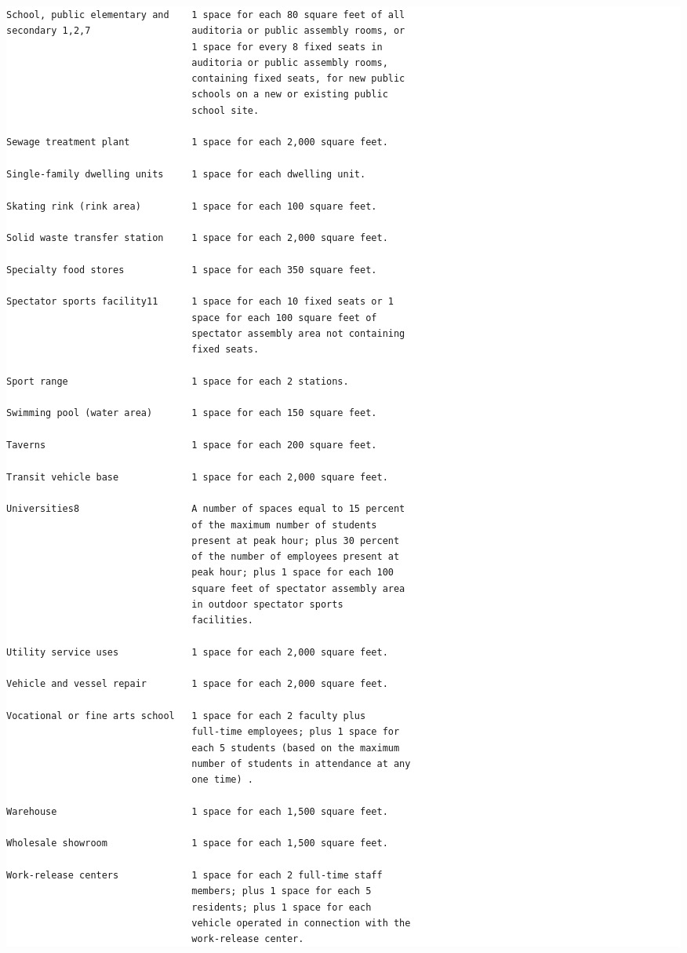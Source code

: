     School, public elementary and    1 space for each 80 square feet of all  
    secondary 1,2,7                  auditoria or public assembly rooms, or  
                                     1 space for every 8 fixed seats in  
                                     auditoria or public assembly rooms,  
                                     containing fixed seats, for new public  
                                     schools on a new or existing public  
                                     school site.  
  
    Sewage treatment plant           1 space for each 2,000 square feet.  
  
    Single-family dwelling units     1 space for each dwelling unit.  
  
    Skating rink (rink area)         1 space for each 100 square feet.  
  
    Solid waste transfer station     1 space for each 2,000 square feet.  
  
    Specialty food stores            1 space for each 350 square feet.  
  
    Spectator sports facility11      1 space for each 10 fixed seats or 1  
                                     space for each 100 square feet of  
                                     spectator assembly area not containing  
                                     fixed seats.  
  
    Sport range                      1 space for each 2 stations.  
  
    Swimming pool (water area)       1 space for each 150 square feet.  
  
    Taverns                          1 space for each 200 square feet.  
  
    Transit vehicle base             1 space for each 2,000 square feet.  
  
    Universities8                    A number of spaces equal to 15 percent  
                                     of the maximum number of students  
                                     present at peak hour; plus 30 percent  
                                     of the number of employees present at  
                                     peak hour; plus 1 space for each 100  
                                     square feet of spectator assembly area  
                                     in outdoor spectator sports  
                                     facilities.  
  
    Utility service uses             1 space for each 2,000 square feet.  
  
    Vehicle and vessel repair        1 space for each 2,000 square feet.  
  
    Vocational or fine arts school   1 space for each 2 faculty plus  
                                     full-time employees; plus 1 space for  
                                     each 5 students (based on the maximum  
                                     number of students in attendance at any  
                                     one time) .  
  
    Warehouse                        1 space for each 1,500 square feet.  
  
    Wholesale showroom               1 space for each 1,500 square feet.  
  
    Work-release centers             1 space for each 2 full-time staff  
                                     members; plus 1 space for each 5  
                                     residents; plus 1 space for each  
                                     vehicle operated in connection with the  
                                     work-release center.  
  